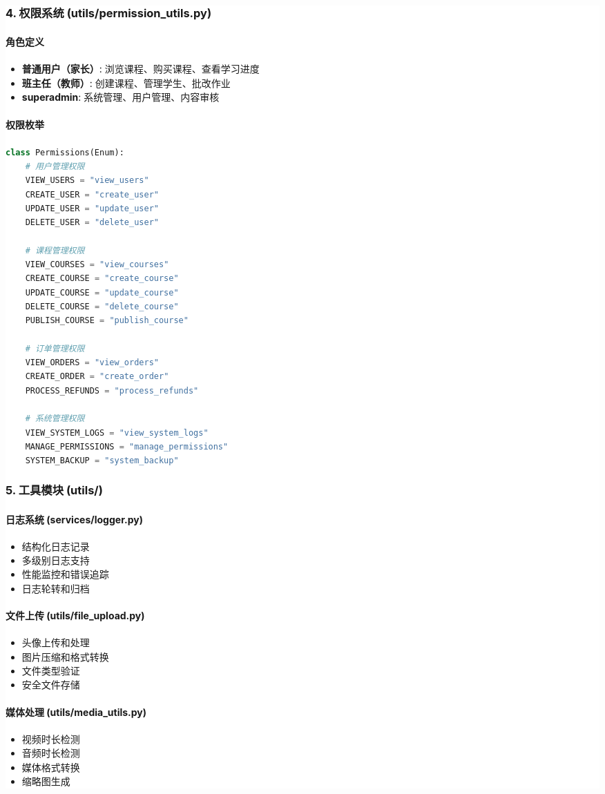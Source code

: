 ### 4. 权限系统 (utils/permission_utils.py)

#### 角色定义
- **普通用户（家长）**: 浏览课程、购买课程、查看学习进度
- **班主任（教师）**: 创建课程、管理学生、批改作业
- **superadmin**: 系统管理、用户管理、内容审核

#### 权限枚举
```python
class Permissions(Enum):
    # 用户管理权限
    VIEW_USERS = "view_users"
    CREATE_USER = "create_user"
    UPDATE_USER = "update_user"
    DELETE_USER = "delete_user"
    
    # 课程管理权限
    VIEW_COURSES = "view_courses"
    CREATE_COURSE = "create_course"
    UPDATE_COURSE = "update_course"
    DELETE_COURSE = "delete_course"
    PUBLISH_COURSE = "publish_course"
    
    # 订单管理权限
    VIEW_ORDERS = "view_orders"
    CREATE_ORDER = "create_order"
    PROCESS_REFUNDS = "process_refunds"
    
    # 系统管理权限
    VIEW_SYSTEM_LOGS = "view_system_logs"
    MANAGE_PERMISSIONS = "manage_permissions"
    SYSTEM_BACKUP = "system_backup"
```

### 5. 工具模块 (utils/)

#### 日志系统 (services/logger.py)
- 结构化日志记录
- 多级别日志支持
- 性能监控和错误追踪
- 日志轮转和归档

#### 文件上传 (utils/file_upload.py)
- 头像上传和处理
- 图片压缩和格式转换
- 文件类型验证
- 安全文件存储

#### 媒体处理 (utils/media_utils.py)
- 视频时长检测
- 音频时长检测
- 媒体格式转换
- 缩略图生成
